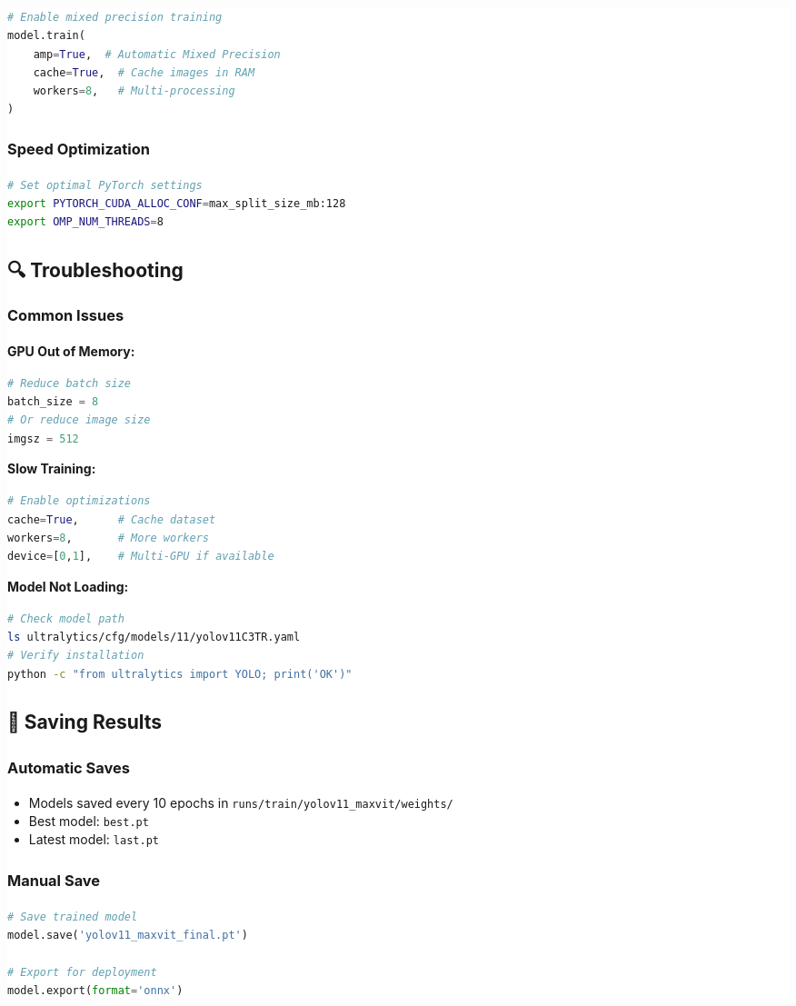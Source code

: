 ```python
# Enable mixed precision training
model.train(
    amp=True,  # Automatic Mixed Precision
    cache=True,  # Cache images in RAM
    workers=8,   # Multi-processing
)
```

### Speed Optimization

```bash
# Set optimal PyTorch settings
export PYTORCH_CUDA_ALLOC_CONF=max_split_size_mb:128
export OMP_NUM_THREADS=8
```

## 🔍 Troubleshooting

### Common Issues

**GPU Out of Memory:**
```python
# Reduce batch size
batch_size = 8
# Or reduce image size
imgsz = 512
```

**Slow Training:**
```python
# Enable optimizations
cache=True,      # Cache dataset
workers=8,       # More workers
device=[0,1],    # Multi-GPU if available
```

**Model Not Loading:**
```bash
# Check model path
ls ultralytics/cfg/models/11/yolov11C3TR.yaml
# Verify installation
python -c "from ultralytics import YOLO; print('OK')"
```

## 💾 Saving Results

### Automatic Saves
- Models saved every 10 epochs in `runs/train/yolov11_maxvit/weights/`
- Best model: `best.pt`
- Latest model: `last.pt`

### Manual Save
```python
# Save trained model
model.save('yolov11_maxvit_final.pt')

# Export for deployment
model.export(format='onnx')
```
